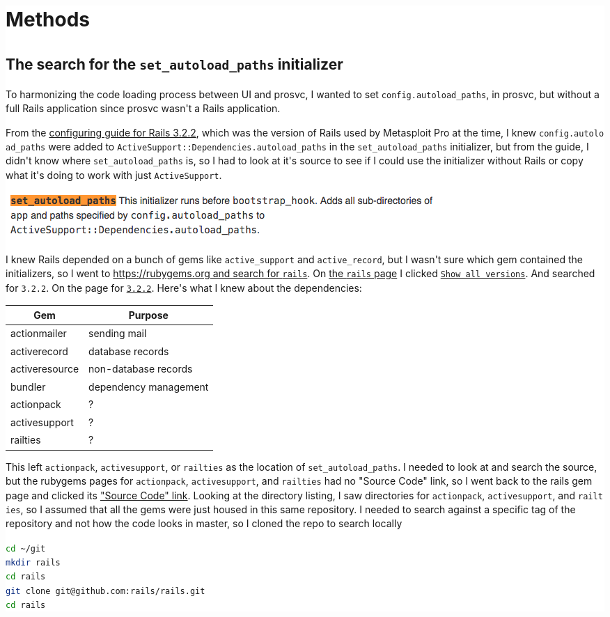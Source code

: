# Methods

## The search for the `set_autoload_paths` initializer

To harmonizing the code loading process between UI and prosvc, I wanted to set `config.autoload_paths`, in prosvc, but without a full Rails application since prosvc wasn't a Rails application.

From the [configuring guide for Rails 3.2.2](http://guides.rubyonrails.org/v3.2.2/configuring.html), which was the version of Rails used by Metasploit Pro at the time, I knew `config.autoload_paths` were added to `ActiveSupport::Dependencies.autoload_paths` in the `set_autoload_paths` initializer, but from the guide, I didn't know where `set_autoload_paths` is, so I had to look at it's source to see if I could use the initializer without Rails or copy what it's doing to work with just `ActiveSupport`.

![set_autoload_paths](/images/configuring-set_autoload_paths.png)

I knew Rails depended on a bunch of gems like `active_support` and `active_record`, but I wasn't sure which gem contained the initializers, so I went to [https://rubygems.org and search for `rails`](https://rubygems.org/search?query=rails).  On [the `rails` page](https://rubygems.org/gems/rails) I clicked [`Show all versions`](https://rubygems.org/gems/rails/versions).  And searched for `3.2.2`.  On the page for [`3.2.2`](https://rubygems.org/gems/rails/versions/3.2.2).  Here's what I knew about the dependencies:

| Gem            | Purpose               |
|----------------|-----------------------|
| actionmailer   | sending mail          |
| activerecord   | database records      |
| activeresource | non-database records  |
| bundler        | dependency management |
| actionpack     | ?                     |
| activesupport  | ?                     |
| railties       | ?                     |

This left `actionpack`, `activesupport`, or `railties` as the location of `set_autoload_paths`. I needed to look at and search the source, but the rubygems pages for `actionpack`, `activesupport`, and `railties` had no "Source Code" link, so I went back to the rails gem page and clicked its ["Source Code" link](https://github.com/rails/rails).  Looking at the directory listing, I saw directories for `actionpack`, `activesupport`, and `railties`, so I assumed that all the gems were just housed in this same repository.  I needed to search against a specific tag of the repository and not how the code looks in master, so I cloned the repo to search locally

```sh
cd ~/git
mkdir rails
cd rails
git clone git@github.com:rails/rails.git
cd rails
```

